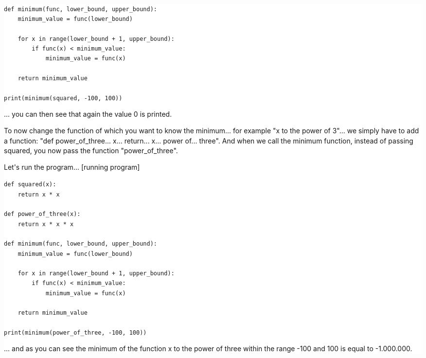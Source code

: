     def minimum(func, lower_bound, upper_bound):
        minimum_value = func(lower_bound)

        for x in range(lower_bound + 1, upper_bound):
            if func(x) < minimum_value:
                minimum_value = func(x)
        
        return minimum_value

    print(minimum(squared, -100, 100))

... you can then see that again the value 0 is printed.

To now change the function of which you want to know the minimum...
for example "x to the power of 3"...
we simply have to add a function:
"def power_of_three... x... return... x... power of... three".
And when we call the minimum function, instead of passing squared, you now pass the function "power_of_three".

Let's run the program...
[running program]

    def squared(x):
        return x * x

    def power_of_three(x):
        return x * x * x

    def minimum(func, lower_bound, upper_bound):
        minimum_value = func(lower_bound)

        for x in range(lower_bound + 1, upper_bound):
            if func(x) < minimum_value:
                minimum_value = func(x)
        
        return minimum_value

    print(minimum(power_of_three, -100, 100))

... and as you can see the minimum of the function x to the power of three within the range -100 and 100 is equal to -1.000.000. 
